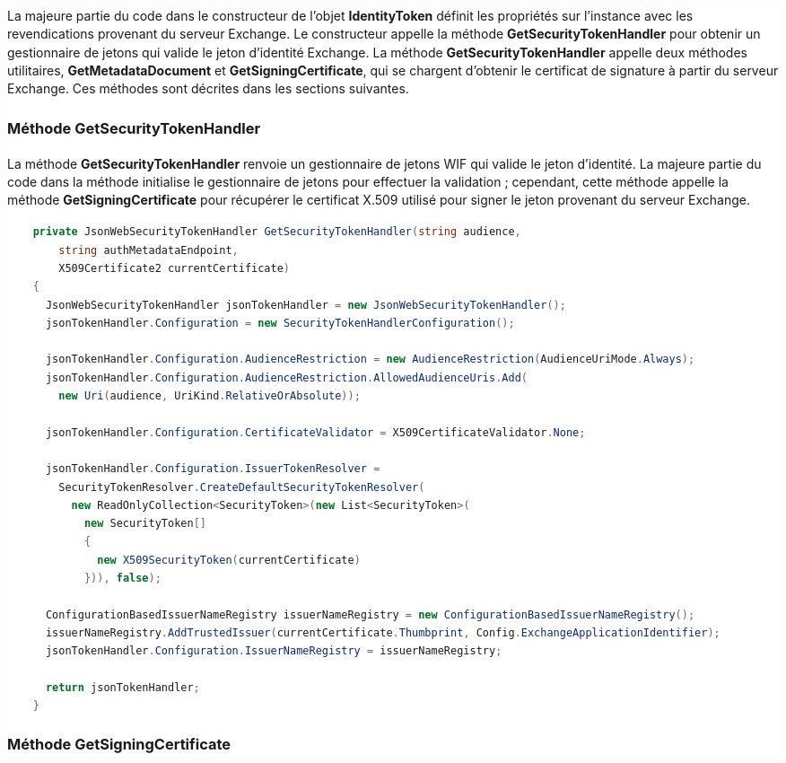 La majeure partie du code dans le constructeur de l’objet  **IdentityToken** définit les propriétés sur l’instance avec les revendications provenant du serveur Exchange. Le constructeur appelle la méthode **GetSecurityTokenHandler** pour obtenir un gestionnaire de jetons qui valide le jeton d’identité Exchange. La méthode **GetSecurityTokenHandler** appelle deux méthodes utilitaires, **GetMetadataDocument** et **GetSigningCertificate**, qui se chargent d’obtenir le certificat de signature à partir du serveur Exchange. Ces méthodes sont décrites dans les sections suivantes.


### <a name="getsecuritytokenhandler-method"></a>Méthode GetSecurityTokenHandler

La méthode  **GetSecurityTokenHandler** renvoie un gestionnaire de jetons WIF qui valide le jeton d’identité. La majeure partie du code dans la méthode initialise le gestionnaire de jetons pour effectuer la validation ; cependant, cette méthode appelle la méthode **GetSigningCertificate** pour récupérer le certificat X.509 utilisé pour signer le jeton provenant du serveur Exchange.


```C#
    private JsonWebSecurityTokenHandler GetSecurityTokenHandler(string audience,
        string authMetadataEndpoint,
        X509Certificate2 currentCertificate)
    {
      JsonWebSecurityTokenHandler jsonTokenHandler = new JsonWebSecurityTokenHandler();
      jsonTokenHandler.Configuration = new SecurityTokenHandlerConfiguration();

      jsonTokenHandler.Configuration.AudienceRestriction = new AudienceRestriction(AudienceUriMode.Always);
      jsonTokenHandler.Configuration.AudienceRestriction.AllowedAudienceUris.Add(
        new Uri(audience, UriKind.RelativeOrAbsolute));

      jsonTokenHandler.Configuration.CertificateValidator = X509CertificateValidator.None;

      jsonTokenHandler.Configuration.IssuerTokenResolver =
        SecurityTokenResolver.CreateDefaultSecurityTokenResolver(
          new ReadOnlyCollection<SecurityToken>(new List<SecurityToken>(
            new SecurityToken[]
            {
              new X509SecurityToken(currentCertificate)
            })), false);

      ConfigurationBasedIssuerNameRegistry issuerNameRegistry = new ConfigurationBasedIssuerNameRegistry();
      issuerNameRegistry.AddTrustedIssuer(currentCertificate.Thumbprint, Config.ExchangeApplicationIdentifier);
      jsonTokenHandler.Configuration.IssuerNameRegistry = issuerNameRegistry;

      return jsonTokenHandler;
    }
```


### <a name="getsigningcertificate-method"></a>Méthode GetSigningCertificate
